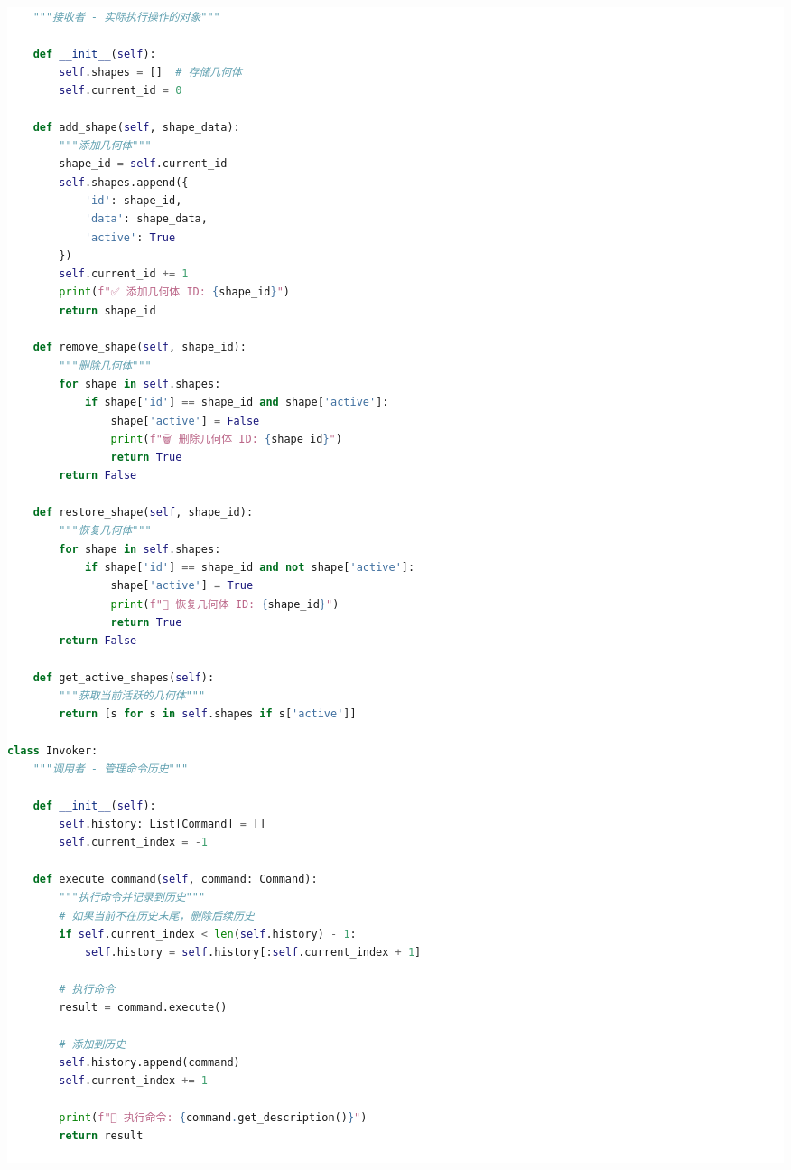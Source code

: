 ```python
    """接收者 - 实际执行操作的对象"""
    
    def __init__(self):
        self.shapes = []  # 存储几何体
        self.current_id = 0
    
    def add_shape(self, shape_data):
        """添加几何体"""
        shape_id = self.current_id
        self.shapes.append({
            'id': shape_id,
            'data': shape_data,
            'active': True
        })
        self.current_id += 1
        print(f"✅ 添加几何体 ID: {shape_id}")
        return shape_id
    
    def remove_shape(self, shape_id):
        """删除几何体"""
        for shape in self.shapes:
            if shape['id'] == shape_id and shape['active']:
                shape['active'] = False
                print(f"🗑️ 删除几何体 ID: {shape_id}")
                return True
        return False
    
    def restore_shape(self, shape_id):
        """恢复几何体"""
        for shape in self.shapes:
            if shape['id'] == shape_id and not shape['active']:
                shape['active'] = True
                print(f"🔄 恢复几何体 ID: {shape_id}")
                return True
        return False
    
    def get_active_shapes(self):
        """获取当前活跃的几何体"""
        return [s for s in self.shapes if s['active']]

class Invoker:
    """调用者 - 管理命令历史"""
    
    def __init__(self):
        self.history: List[Command] = []
        self.current_index = -1
    
    def execute_command(self, command: Command):
        """执行命令并记录到历史"""
        # 如果当前不在历史末尾，删除后续历史
        if self.current_index < len(self.history) - 1:
            self.history = self.history[:self.current_index + 1]
        
        # 执行命令
        result = command.execute()
        
        # 添加到历史
        self.history.append(command)
        self.current_index += 1
        
        print(f"📝 执行命令: {command.get_description()}")
        return result
    
```